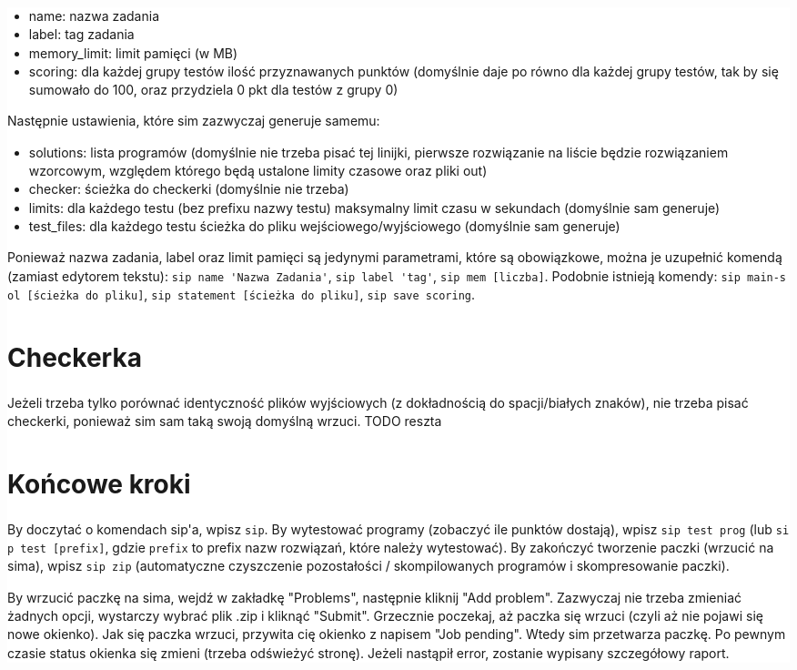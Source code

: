 ```
```
* name: nazwa zadania
* label: tag zadania
* memory_limit: limit pamięci (w MB)
* scoring: dla każdej grupy testów ilość przyznawanych punktów (domyślnie daje po równo dla każdej grupy testów, tak by się sumowało do 100, oraz przydziela 0 pkt dla testów z grupy 0)

Następnie ustawienia, które sim zazwyczaj generuje samemu:

* solutions: lista programów (domyślnie nie trzeba pisać tej linijki, pierwsze rozwiązanie na liście będzie rozwiązaniem wzorcowym, względem którego będą ustalone limity czasowe oraz pliki out)
* checker: ścieżka do checkerki (domyślnie nie trzeba)
* limits: dla każdego testu (bez prefixu nazwy testu) maksymalny limit czasu w sekundach (domyślnie sam generuje)
* test_files: dla każdego testu ścieżka do pliku wejściowego/wyjściowego (domyślnie sam generuje)

Ponieważ nazwa zadania, label oraz limit pamięci są jedynymi parametrami, które są obowiązkowe, można je uzupełnić komendą (zamiast edytorem tekstu): `sip name 'Nazwa Zadania'`, `sip label 'tag'`, `sip mem [liczba]`. Podobnie istnieją komendy: `sip main-sol [ścieżka do pliku]`, `sip statement [ścieżka do pliku]`, `sip save scoring`.

# Checkerka

Jeżeli trzeba tylko porównać identyczność plików wyjściowych (z dokładnością do spacji/białych znaków), nie trzeba pisać checkerki, ponieważ sim sam taką swoją domyślną wrzuci.
TODO reszta

# Końcowe kroki

By doczytać o komendach sip'a, wpisz `sip`. By wytestować programy (zobaczyć ile punktów dostają), wpisz `sip test prog` (lub `sip test [prefix]`, gdzie `prefix` to prefix nazw rozwiązań, które należy wytestować). By zakończyć tworzenie paczki (wrzucić na sima), wpisz `sip zip` (automatyczne czyszczenie pozostałości / skompilowanych programów i skompresowanie paczki).

By wrzucić paczkę na sima, wejdź w zakładkę "Problems", następnie kliknij "Add problem". Zazwyczaj nie trzeba zmieniać żadnych opcji, wystarczy wybrać plik .zip i kliknąć "Submit". Grzecznie poczekaj, aż paczka się wrzuci (czyli aż nie pojawi się nowe okienko). Jak się paczka wrzuci, przywita cię okienko z napisem "Job pending". Wtedy sim przetwarza paczkę. Po pewnym czasie status okienka się zmieni (trzeba odświeżyć stronę). Jeżeli nastąpił error, zostanie wypisany szczegółowy raport.
